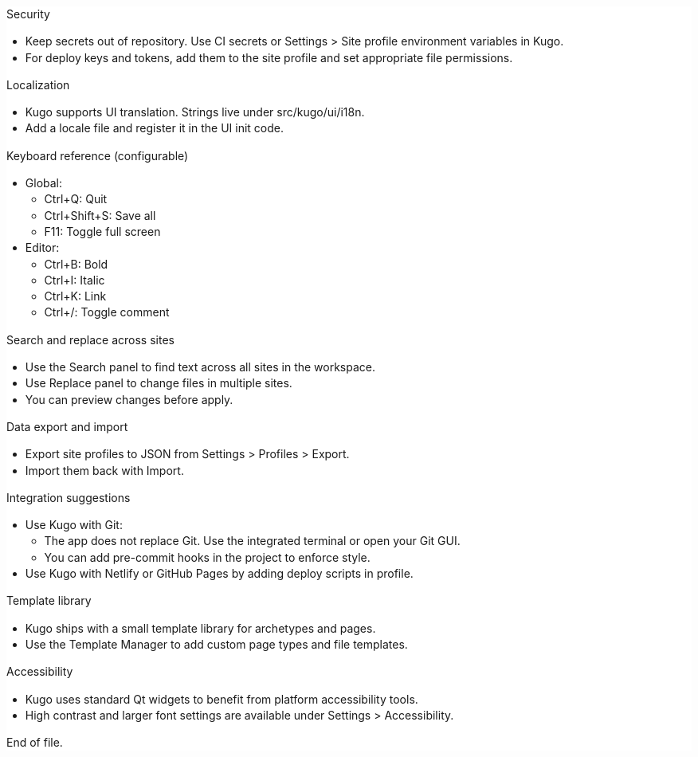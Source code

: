 Security
- Keep secrets out of repository. Use CI secrets or Settings > Site profile environment variables in Kugo.
- For deploy keys and tokens, add them to the site profile and set appropriate file permissions.

Localization
- Kugo supports UI translation. Strings live under src/kugo/ui/i18n.
- Add a locale file and register it in the UI init code.

Keyboard reference (configurable)
- Global:
  - Ctrl+Q: Quit
  - Ctrl+Shift+S: Save all
  - F11: Toggle full screen
- Editor:
  - Ctrl+B: Bold
  - Ctrl+I: Italic
  - Ctrl+K: Link
  - Ctrl+/: Toggle comment

Search and replace across sites
- Use the Search panel to find text across all sites in the workspace.
- Use Replace panel to change files in multiple sites.
- You can preview changes before apply.

Data export and import
- Export site profiles to JSON from Settings > Profiles > Export.
- Import them back with Import.

Integration suggestions
- Use Kugo with Git:
  - The app does not replace Git. Use the integrated terminal or open your Git GUI.
  - You can add pre-commit hooks in the project to enforce style.
- Use Kugo with Netlify or GitHub Pages by adding deploy scripts in profile.

Template library
- Kugo ships with a small template library for archetypes and pages.
- Use the Template Manager to add custom page types and file templates.

Accessibility
- Kugo uses standard Qt widgets to benefit from platform accessibility tools.
- High contrast and larger font settings are available under Settings > Accessibility.

End of file.